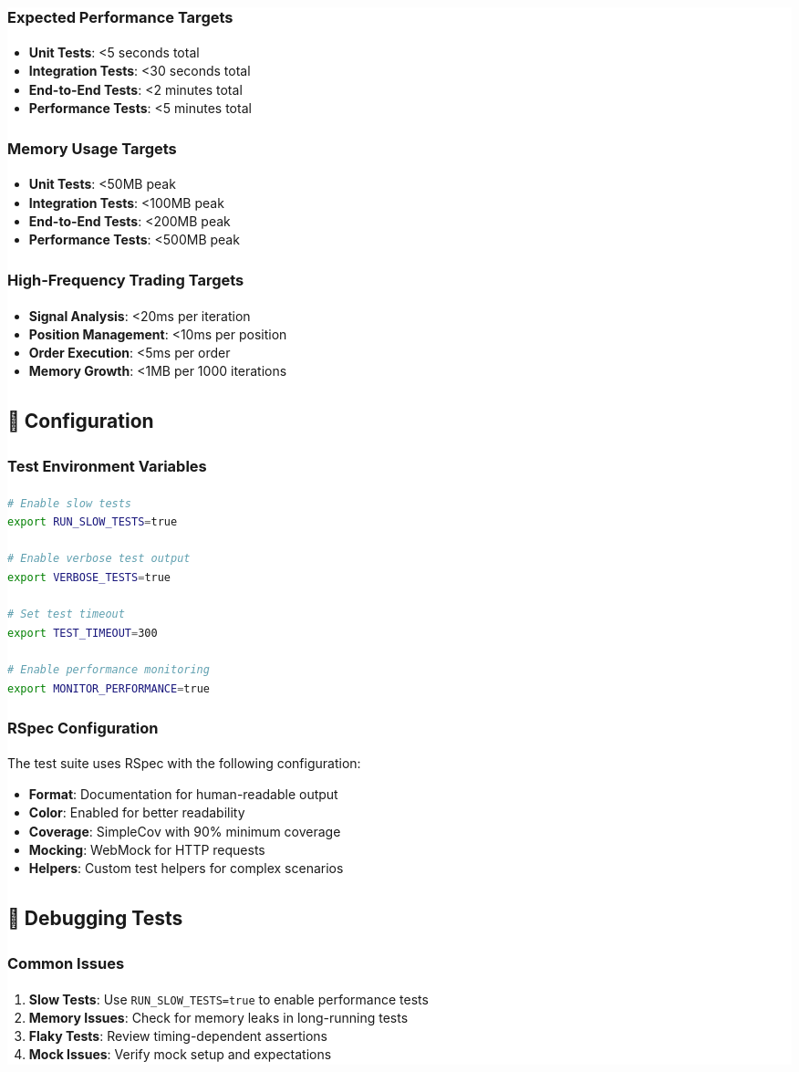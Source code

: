 ### Expected Performance Targets
- **Unit Tests**: <5 seconds total
- **Integration Tests**: <30 seconds total
- **End-to-End Tests**: <2 minutes total
- **Performance Tests**: <5 minutes total

### Memory Usage Targets
- **Unit Tests**: <50MB peak
- **Integration Tests**: <100MB peak
- **End-to-End Tests**: <200MB peak
- **Performance Tests**: <500MB peak

### High-Frequency Trading Targets
- **Signal Analysis**: <20ms per iteration
- **Position Management**: <10ms per position
- **Order Execution**: <5ms per order
- **Memory Growth**: <1MB per 1000 iterations

## 🔧 Configuration

### Test Environment Variables
```bash
# Enable slow tests
export RUN_SLOW_TESTS=true

# Enable verbose test output
export VERBOSE_TESTS=true

# Set test timeout
export TEST_TIMEOUT=300

# Enable performance monitoring
export MONITOR_PERFORMANCE=true
```

### RSpec Configuration
The test suite uses RSpec with the following configuration:
- **Format**: Documentation for human-readable output
- **Color**: Enabled for better readability
- **Coverage**: SimpleCov with 90% minimum coverage
- **Mocking**: WebMock for HTTP requests
- **Helpers**: Custom test helpers for complex scenarios

## 🐛 Debugging Tests

### Common Issues
1. **Slow Tests**: Use `RUN_SLOW_TESTS=true` to enable performance tests
2. **Memory Issues**: Check for memory leaks in long-running tests
3. **Flaky Tests**: Review timing-dependent assertions
4. **Mock Issues**: Verify mock setup and expectations
